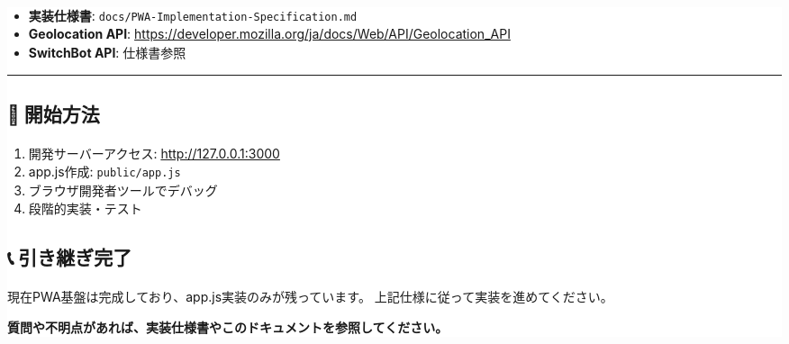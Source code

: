 - **実装仕様書**: `docs/PWA-Implementation-Specification.md`
- **Geolocation API**: https://developer.mozilla.org/ja/docs/Web/API/Geolocation_API
- **SwitchBot API**: 仕様書参照

---

## 🚀 開始方法

1. 開発サーバーアクセス: http://127.0.0.1:3000
2. app.js作成: `public/app.js`
3. ブラウザ開発者ツールでデバッグ
4. 段階的実装・テスト

## 📞 引き継ぎ完了

現在PWA基盤は完成しており、app.js実装のみが残っています。
上記仕様に従って実装を進めてください。

**質問や不明点があれば、実装仕様書やこのドキュメントを参照してください。**
